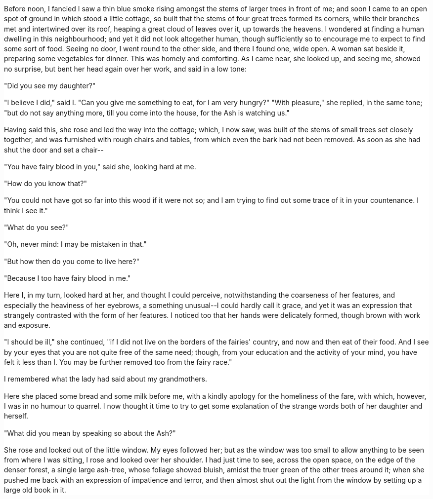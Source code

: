 Before noon, I fancied I saw a thin blue smoke rising amongst the stems of larger trees in front of me; and soon I came to an open spot of ground in which stood a little cottage, so built that the stems of four great trees formed its corners, while their branches met and intertwined over its roof, heaping a great cloud of leaves over it, up towards the heavens. I wondered at finding a human dwelling in this neighbourhood; and yet it did not look altogether human, though sufficiently so to encourage me to expect to find some sort of food. Seeing no door, I went round to the other side, and there I found one, wide open. A woman sat beside it, preparing some vegetables for dinner. This was homely and comforting. As I came near, she looked up, and seeing me, showed no surprise, but bent her head again over her work, and said in a low tone:

"Did you see my daughter?"

"I believe I did," said I. "Can you give me something to eat, for I am very hungry?" "With pleasure," she replied, in the same tone; "but do not say anything more, till you come into the house, for the Ash is watching us."

Having said this, she rose and led the way into the cottage; which, I now saw, was built of the stems of small trees set closely together, and was furnished with rough chairs and tables, from which even the bark had not been removed. As soon as she had shut the door and set a chair--

"You have fairy blood in you," said she, looking hard at me.

"How do you know that?"

"You could not have got so far into this wood if it were not so; and I am trying to find out some trace of it in your countenance. I think I see it."

"What do you see?"

"Oh, never mind: I may be mistaken in that."

"But how then do you come to live here?"

"Because I too have fairy blood in me."

Here I, in my turn, looked hard at her, and thought I could perceive, notwithstanding the coarseness of her features, and especially the heaviness of her eyebrows, a something unusual--I could hardly call it grace, and yet it was an expression that strangely contrasted with the form of her features. I noticed too that her hands were delicately formed, though brown with work and exposure.

"I should be ill," she continued, "if I did not live on the borders of the fairies' country, and now and then eat of their food. And I see by your eyes that you are not quite free of the same need; though, from your education and the activity of your mind, you have felt it less than I. You may be further removed too from the fairy race."

I remembered what the lady had said about my grandmothers.

Here she placed some bread and some milk before me, with a kindly apology for the homeliness of the fare, with which, however, I was in no humour to quarrel. I now thought it time to try to get some explanation of the strange words both of her daughter and herself.

"What did you mean by speaking so about the Ash?"

She rose and looked out of the little window. My eyes followed her; but as the window was too small to allow anything to be seen from where I was sitting, I rose and looked over her shoulder. I had just time to see, across the open space, on the edge of the denser forest, a single large ash-tree, whose foliage showed bluish, amidst the truer green of the other trees around it; when she pushed me back with an expression of impatience and terror, and then almost shut out the light from the window by setting up a large old book in it.
